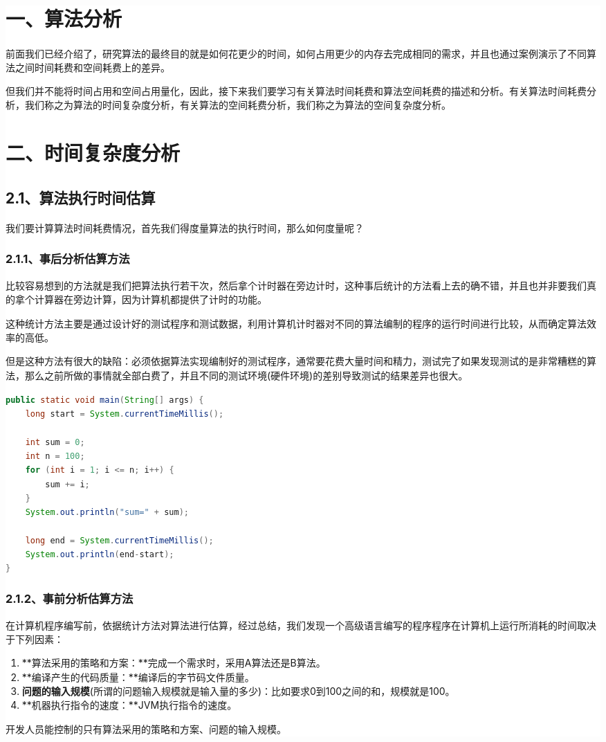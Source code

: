 # 一、算法分析

前面我们已经介绍了，研究算法的最终目的就是如何花更少的时间，如何占用更少的内存去完成相同的需求，并且也通过案例演示了不同算法之间时间耗费和空间耗费上的差异。

但我们并不能将时间占用和空间占用量化，因此，接下来我们要学习有关算法时间耗费和算法空间耗费的描述和分析。有关算法时间耗费分析，我们称之为算法的时间复杂度分析，有关算法的空间耗费分析，我们称之为算法的空间复杂度分析。



# 二、时间复杂度分析



## 2.1、算法执行时间估算

我们要计算算法时间耗费情况，首先我们得度量算法的执行时间，那么如何度量呢？



### 2.1.1、事后分析估算方法

比较容易想到的方法就是我们把算法执行若干次，然后拿个计时器在旁边计时，这种事后统计的方法看上去的确不错，并且也并非要我们真的拿个计算器在旁边计算，因为计算机都提供了计时的功能。

这种统计方法主要是通过设计好的测试程序和测试数据，利用计算机计时器对不同的算法编制的程序的运行时间进行比较，从而确定算法效率的高低。

但是这种方法有很大的缺陷：必须依据算法实现编制好的测试程序，通常要花费大量时间和精力，测试完了如果发现测试的是非常糟糕的算法，那么之前所做的事情就全部白费了，并且不同的测试环境(硬件环境)的差别导致测试的结果差异也很大。

```java
public static void main(String[] args) {
    long start = System.currentTimeMillis();
    
    int sum = 0;
    int n = 100;
    for (int i = 1; i <= n; i++) {
    	sum += i;
    }
    System.out.println("sum=" + sum);
    
    long end = System.currentTimeMillis();
    System.out.println(end-start);
}
```



### 2.1.2、事前分析估算方法

在计算机程序编写前，依据统计方法对算法进行估算，经过总结，我们发现一个高级语言编写的程序程序在计算机上运行所消耗的时间取决于下列因素：

1. **算法采用的策略和方案：**完成一个需求时，采用A算法还是B算法。
2. **编译产生的代码质量：**编译后的字节码文件质量。
3. **问题的输入规模**(所谓的问题输入规模就是输入量的多少)：比如要求0到100之间的和，规模就是100。
4. **机器执行指令的速度：**JVM执行指令的速度。

开发人员能控制的只有算法采用的策略和方案、问题的输入规模。
